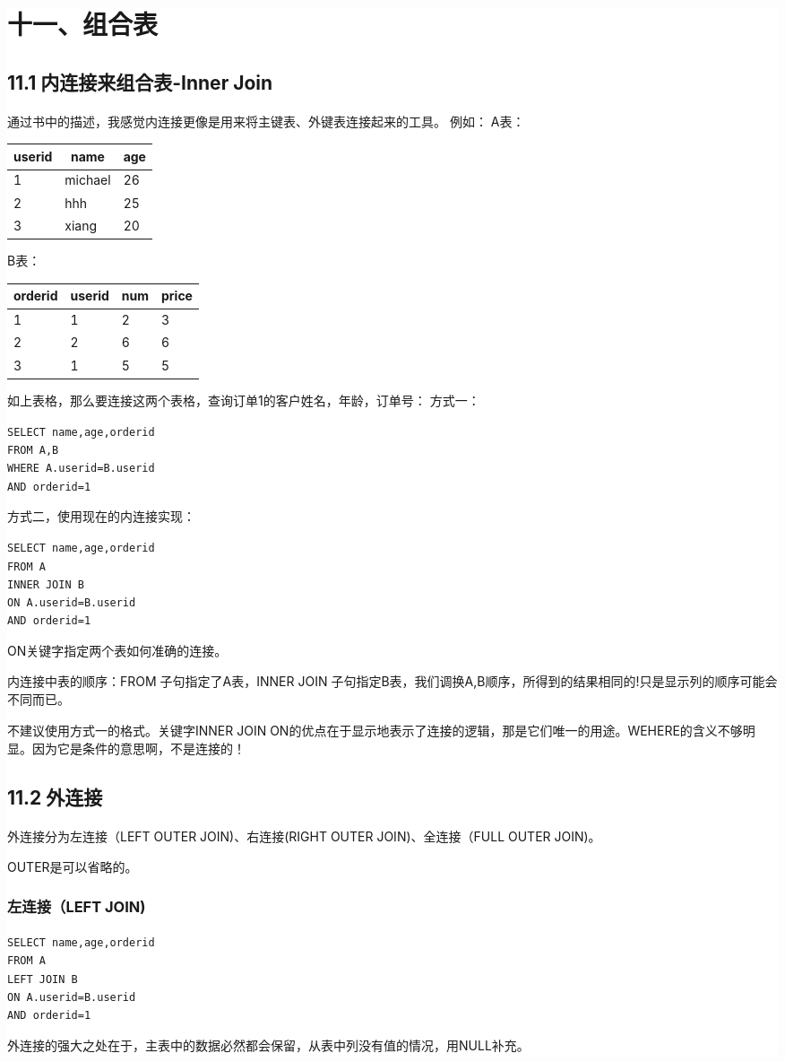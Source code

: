 # 十一、组合表
## 11.1 内连接来组合表-Inner Join
通过书中的描述，我感觉内连接更像是用来将主键表、外键表连接起来的工具。
例如：
A表：

|userid|name|age|
|----|-----|----|
|1|michael|26|
|2|hhh|25|
|3|xiang|20|

B表：

|orderid|userid|num|price|
|-----|----|----|----|
|1|1|2|3|
|2|2|6|6|
|3|1|5|5|

如上表格，那么要连接这两个表格，查询订单1的客户姓名，年龄，订单号：
方式一：
```
SELECT name,age,orderid
FROM A,B
WHERE A.userid=B.userid
AND orderid=1
```
方式二，使用现在的内连接实现：
```
SELECT name,age,orderid
FROM A
INNER JOIN B
ON A.userid=B.userid
AND orderid=1
```
ON关键字指定两个表如何准确的连接。

内连接中表的顺序：FROM 子句指定了A表，INNER JOIN 子句指定B表，我们调换A,B顺序，所得到的结果相同的!只是显示列的顺序可能会不同而已。

不建议使用方式一的格式。关键字INNER JOIN ON的优点在于显示地表示了连接的逻辑，那是它们唯一的用途。WEHERE的含义不够明显。因为它是条件的意思啊，不是连接的！

## 11.2 外连接
外连接分为左连接（LEFT OUTER JOIN)、右连接(RIGHT OUTER JOIN)、全连接（FULL OUTER JOIN)。

OUTER是可以省略的。

### 左连接（LEFT  JOIN)
```
SELECT name,age,orderid
FROM A
LEFT JOIN B
ON A.userid=B.userid
AND orderid=1
```
外连接的强大之处在于，主表中的数据必然都会保留，从表中列没有值的情况，用NULL补充。
